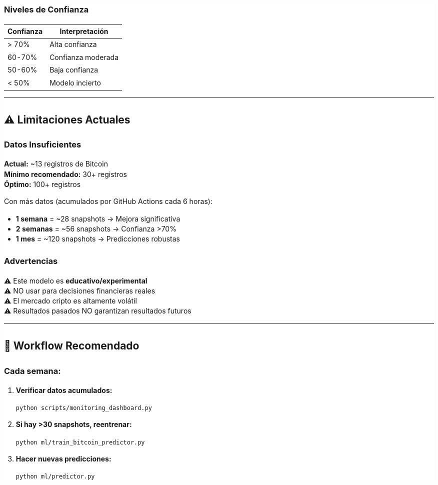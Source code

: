 ### Niveles de Confianza

| Confianza | Interpretación |
|-----------|----------------|
| > 70% | Alta confianza |
| 60-70% | Confianza moderada |
| 50-60% | Baja confianza |
| < 50% | Modelo incierto |

---

## ⚠️ Limitaciones Actuales

### Datos Insuficientes

**Actual:** ~13 registros de Bitcoin  
**Mínimo recomendado:** 30+ registros  
**Óptimo:** 100+ registros

Con más datos (acumulados por GitHub Actions cada 6 horas):
- **1 semana** = ~28 snapshots → Mejora significativa
- **2 semanas** = ~56 snapshots → Confianza >70%
- **1 mes** = ~120 snapshots → Predicciones robustas

### Advertencias

⚠️ Este modelo es **educativo/experimental**  
⚠️ NO usar para decisiones financieras reales  
⚠️ El mercado cripto es altamente volátil  
⚠️ Resultados pasados NO garantizan resultados futuros  

---

## 🔄 Workflow Recomendado

### Cada semana:

1. **Verificar datos acumulados:**
   ```bash
   python scripts/monitoring_dashboard.py
   ```

2. **Si hay >30 snapshots, reentrenar:**
   ```bash
   python ml/train_bitcoin_predictor.py
   ```

3. **Hacer nuevas predicciones:**
   ```bash
   python ml/predictor.py
   ```
